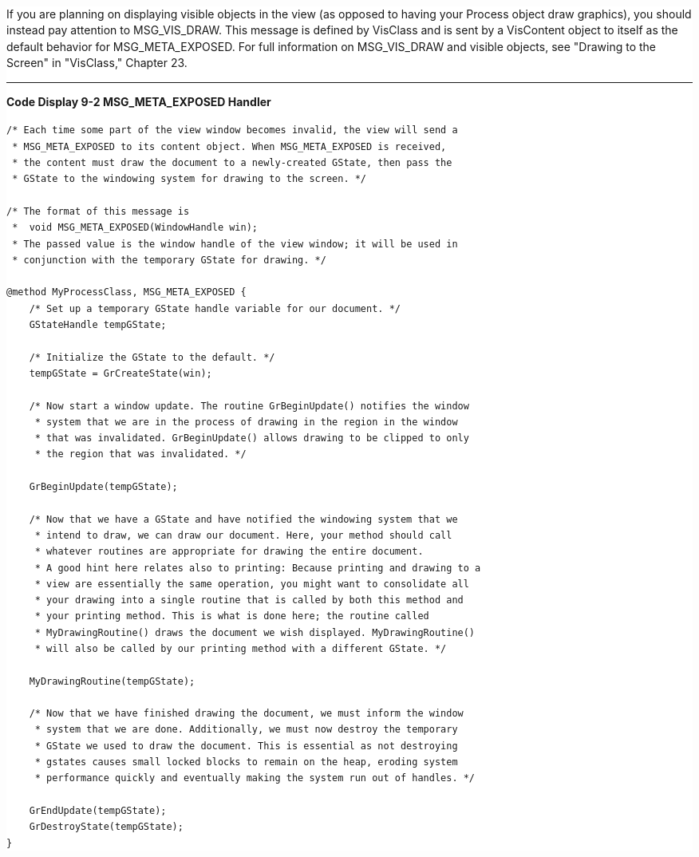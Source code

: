 If you are planning on displaying visible objects in the view (as opposed to 
having your Process object draw graphics), you should instead pay attention 
to MSG_VIS_DRAW. This message is defined by VisClass and is sent by a 
VisContent object to itself as the default behavior for MSG_META_EXPOSED. 
For full information on MSG_VIS_DRAW and visible objects, see "Drawing to 
the Screen" in "VisClass," Chapter 23.

----------
**Code Display 9-2 MSG_META_EXPOSED Handler**

	/* Each time some part of the view window becomes invalid, the view will send a
	 * MSG_META_EXPOSED to its content object. When MSG_META_EXPOSED is received,
	 * the content must draw the document to a newly-created GState, then pass the
	 * GState to the windowing system for drawing to the screen. */

	/* The format of this message is
	 * 	void MSG_META_EXPOSED(WindowHandle win);
	 * The passed value is the window handle of the view window; it will be used in
	 * conjunction with the temporary GState for drawing. */

	@method	MyProcessClass, MSG_META_EXPOSED {
		/* Set up a temporary GState handle variable for our document. */
		GStateHandle tempGState;

		/* Initialize the GState to the default. */
		tempGState = GrCreateState(win);

		/* Now start a window update. The routine GrBeginUpdate() notifies the window
		 * system that we are in the process of drawing in the region in the window
		 * that was invalidated. GrBeginUpdate() allows drawing to be clipped to only
		 * the region that was invalidated. */

		GrBeginUpdate(tempGState);

		/* Now that we have a GState and have notified the windowing system that we
		 * intend to draw, we can draw our document. Here, your method should call
		 * whatever routines are appropriate for drawing the entire document.
		 * A good hint here relates also to printing: Because printing and drawing to a
		 * view are essentially the same operation, you might want to consolidate all
		 * your drawing into a single routine that is called by both this method and
		 * your printing method. This is what is done here; the routine called
		 * MyDrawingRoutine() draws the document we wish displayed. MyDrawingRoutine()
		 * will also be called by our printing method with a different GState. */

		MyDrawingRoutine(tempGState);

		/* Now that we have finished drawing the document, we must inform the window
		 * system that we are done. Additionally, we must now destroy the temporary
		 * GState we used to draw the document. This is essential as not destroying
		 * gstates causes small locked blocks to remain on the heap, eroding system
		 * performance quickly and eventually making the system run out of handles. */

		GrEndUpdate(tempGState);
		GrDestroyState(tempGState);
	}
